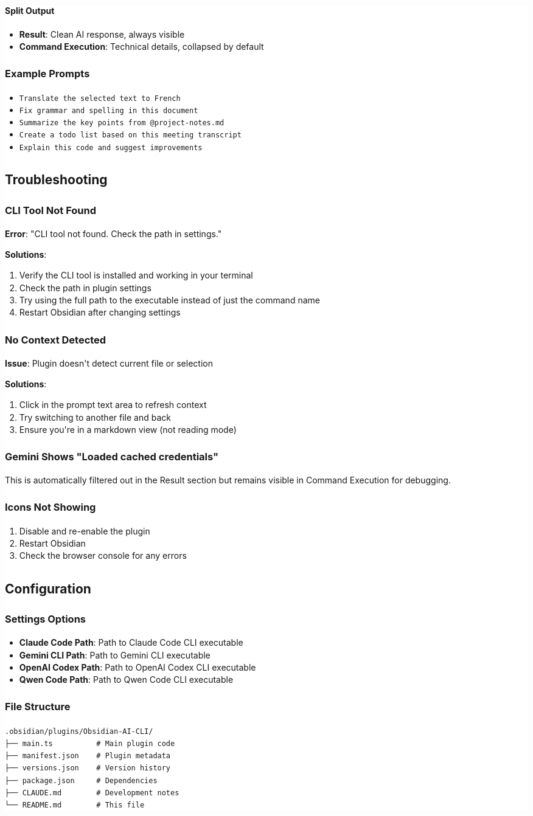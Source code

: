 #### Split Output
- **Result**: Clean AI response, always visible
- **Command Execution**: Technical details, collapsed by default

### Example Prompts

- `Translate the selected text to French`
- `Fix grammar and spelling in this document`
- `Summarize the key points from @project-notes.md`
- `Create a todo list based on this meeting transcript`
- `Explain this code and suggest improvements`

## Troubleshooting

### CLI Tool Not Found
**Error**: "CLI tool not found. Check the path in settings."

**Solutions**:
1. Verify the CLI tool is installed and working in your terminal
2. Check the path in plugin settings
3. Try using the full path to the executable instead of just the command name
4. Restart Obsidian after changing settings

### No Context Detected
**Issue**: Plugin doesn't detect current file or selection

**Solutions**:
1. Click in the prompt text area to refresh context
2. Try switching to another file and back
3. Ensure you're in a markdown view (not reading mode)

### Gemini Shows "Loaded cached credentials"
This is automatically filtered out in the Result section but remains visible in Command Execution for debugging.

### Icons Not Showing
1. Disable and re-enable the plugin
2. Restart Obsidian
3. Check the browser console for any errors

## Configuration

### Settings Options

- **Claude Code Path**: Path to Claude Code CLI executable
- **Gemini CLI Path**: Path to Gemini CLI executable
- **OpenAI Codex Path**: Path to OpenAI Codex CLI executable
- **Qwen Code Path**: Path to Qwen Code CLI executable

### File Structure
```
.obsidian/plugins/Obsidian-AI-CLI/
├── main.ts          # Main plugin code
├── manifest.json    # Plugin metadata
├── versions.json    # Version history
├── package.json     # Dependencies
├── CLAUDE.md        # Development notes
└── README.md        # This file
```
